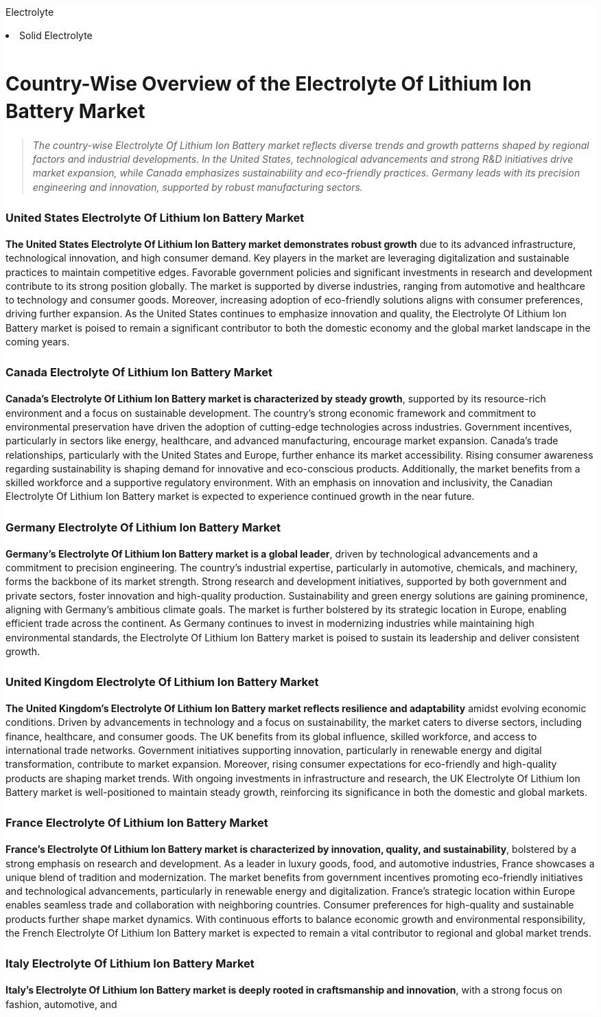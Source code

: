Electrolyte</li><li>Solid Electrolyte</li></ul><h1><span class="">Country-Wise Overview of the Electrolyte Of Lithium Ion Battery Market<br /></span></h1><blockquote><p><em><span class="">The country-wise Electrolyte Of Lithium Ion Battery market reflects diverse trends and growth patterns shaped by regional factors and industrial developments. In the United States, technological advancements and strong R&amp;D initiatives drive market expansion, while Canada emphasizes sustainability and eco-friendly practices. Germany leads with its precision engineering and innovation, supported by robust manufacturing sectors.</span></em></p></blockquote><h3><strong>United States Electrolyte Of Lithium Ion Battery Market</strong></h3><p><strong>The United States Electrolyte Of Lithium Ion Battery market demonstrates robust growth</strong> due to its advanced infrastructure, technological innovation, and high consumer demand. Key players in the market are leveraging digitalization and sustainable practices to maintain competitive edges. Favorable government policies and significant investments in research and development contribute to its strong position globally. The market is supported by diverse industries, ranging from automotive and healthcare to technology and consumer goods. Moreover, increasing adoption of eco-friendly solutions aligns with consumer preferences, driving further expansion. As the United States continues to emphasize innovation and quality, the Electrolyte Of Lithium Ion Battery market is poised to remain a significant contributor to both the domestic economy and the global market landscape in the coming years.</p><h3><strong>Canada Electrolyte Of Lithium Ion Battery Market</strong></h3><p><strong>Canada&rsquo;s Electrolyte Of Lithium Ion Battery market is characterized by steady growth</strong>, supported by its resource-rich environment and a focus on sustainable development. The country&rsquo;s strong economic framework and commitment to environmental preservation have driven the adoption of cutting-edge technologies across industries. Government incentives, particularly in sectors like energy, healthcare, and advanced manufacturing, encourage market expansion. Canada&rsquo;s trade relationships, particularly with the United States and Europe, further enhance its market accessibility. Rising consumer awareness regarding sustainability is shaping demand for innovative and eco-conscious products. Additionally, the market benefits from a skilled workforce and a supportive regulatory environment. With an emphasis on innovation and inclusivity, the Canadian Electrolyte Of Lithium Ion Battery market is expected to experience continued growth in the near future.</p><h3><strong>Germany Electrolyte Of Lithium Ion Battery Market</strong></h3><p><strong>Germany&rsquo;s Electrolyte Of Lithium Ion Battery market is a global leader</strong>, driven by technological advancements and a commitment to precision engineering. The country&rsquo;s industrial expertise, particularly in automotive, chemicals, and machinery, forms the backbone of its market strength. Strong research and development initiatives, supported by both government and private sectors, foster innovation and high-quality production. Sustainability and green energy solutions are gaining prominence, aligning with Germany&rsquo;s ambitious climate goals. The market is further bolstered by its strategic location in Europe, enabling efficient trade across the continent. As Germany continues to invest in modernizing industries while maintaining high environmental standards, the Electrolyte Of Lithium Ion Battery market is poised to sustain its leadership and deliver consistent growth.</p><h3><strong>United Kingdom Electrolyte Of Lithium Ion Battery Market</strong></h3><p><strong>The United Kingdom&rsquo;s Electrolyte Of Lithium Ion Battery market reflects resilience and adaptability</strong> amidst evolving economic conditions. Driven by advancements in technology and a focus on sustainability, the market caters to diverse sectors, including finance, healthcare, and consumer goods. The UK benefits from its global influence, skilled workforce, and access to international trade networks. Government initiatives supporting innovation, particularly in renewable energy and digital transformation, contribute to market expansion. Moreover, rising consumer expectations for eco-friendly and high-quality products are shaping market trends. With ongoing investments in infrastructure and research, the UK Electrolyte Of Lithium Ion Battery market is well-positioned to maintain steady growth, reinforcing its significance in both the domestic and global markets.</p><h3><strong>France Electrolyte Of Lithium Ion Battery Market</strong></h3><p><strong>France&rsquo;s Electrolyte Of Lithium Ion Battery market is characterized by innovation, quality, and sustainability</strong>, bolstered by a strong emphasis on research and development. As a leader in luxury goods, food, and automotive industries, France showcases a unique blend of tradition and modernization. The market benefits from government incentives promoting eco-friendly initiatives and technological advancements, particularly in renewable energy and digitalization. France&rsquo;s strategic location within Europe enables seamless trade and collaboration with neighboring countries. Consumer preferences for high-quality and sustainable products further shape market dynamics. With continuous efforts to balance economic growth and environmental responsibility, the French Electrolyte Of Lithium Ion Battery market is expected to remain a vital contributor to regional and global market trends.</p><h3><strong>Italy Electrolyte Of Lithium Ion Battery Market</strong></h3><p><strong>Italy&rsquo;s Electrolyte Of Lithium Ion Battery market is deeply rooted in craftsmanship and innovation</strong>, with a strong focus on fashion, automotive, and